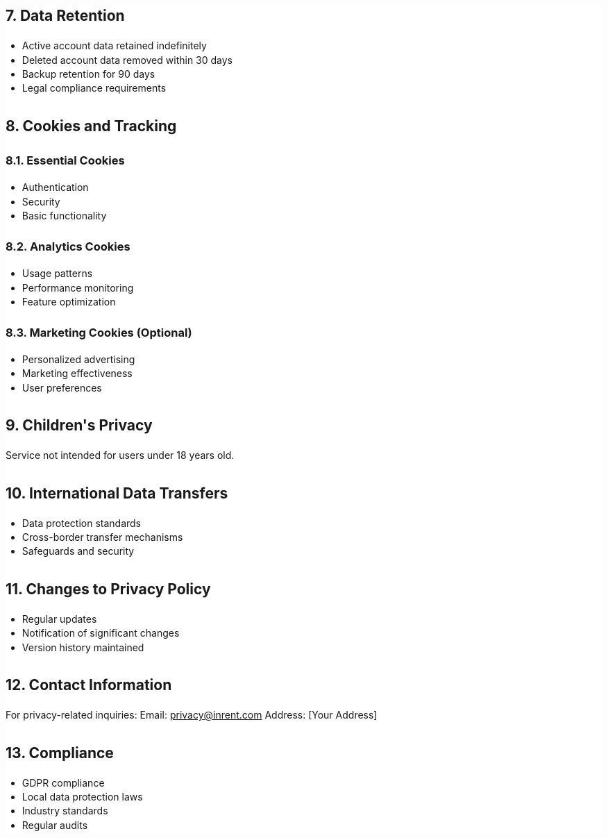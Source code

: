 ## 7. Data Retention
- Active account data retained indefinitely
- Deleted account data removed within 30 days
- Backup retention for 90 days
- Legal compliance requirements

## 8. Cookies and Tracking

### 8.1. Essential Cookies
- Authentication
- Security
- Basic functionality

### 8.2. Analytics Cookies
- Usage patterns
- Performance monitoring
- Feature optimization

### 8.3. Marketing Cookies (Optional)
- Personalized advertising
- Marketing effectiveness
- User preferences

## 9. Children's Privacy
Service not intended for users under 18 years old.

## 10. International Data Transfers
- Data protection standards
- Cross-border transfer mechanisms
- Safeguards and security

## 11. Changes to Privacy Policy
- Regular updates
- Notification of significant changes
- Version history maintained

## 12. Contact Information
For privacy-related inquiries:
Email: privacy@inrent.com
Address: [Your Address]

## 13. Compliance
- GDPR compliance
- Local data protection laws
- Industry standards
- Regular audits
